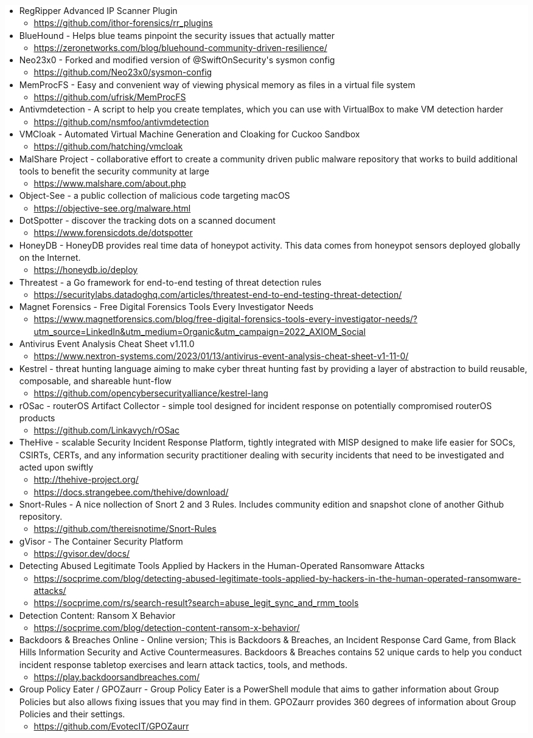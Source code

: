 - RegRipper Advanced IP Scanner Plugin
  - https://github.com/ithor-forensics/rr_plugins
- BlueHound - Helps blue teams pinpoint the security issues that actually matter
  - https://zeronetworks.com/blog/bluehound-community-driven-resilience/
- Neo23x0 - Forked and modified version of @SwiftOnSecurity's sysmon config
  - https://github.com/Neo23x0/sysmon-config
- MemProcFS - Easy and convenient way of viewing physical memory as files in a virtual file system
  - https://github.com/ufrisk/MemProcFS
- Antivmdetection - A script to help you create templates, which you can use with VirtualBox to make VM detection harder
  - https://github.com/nsmfoo/antivmdetection
- VMCloak - Automated Virtual Machine Generation and Cloaking for Cuckoo Sandbox
  - https://github.com/hatching/vmcloak
- MalShare Project - collaborative effort to create a community driven public malware repository that works to build additional tools to benefit the security community at large
  - https://www.malshare.com/about.php
- Object-See - a public collection of malicious code targeting macOS
  - https://objective-see.org/malware.html
- DotSpotter - discover the tracking dots on a scanned document
  - https://www.forensicdots.de/dotspotter
- HoneyDB - HoneyDB provides real time data of honeypot activity. This data comes from honeypot sensors deployed globally on the Internet.
  - https://honeydb.io/deploy
- Threatest - a Go framework for end-to-end testing of threat detection rules
  - https://securitylabs.datadoghq.com/articles/threatest-end-to-end-testing-threat-detection/
- Magnet Forensics - Free Digital Forensics Tools Every Investigator Needs
  - https://www.magnetforensics.com/blog/free-digital-forensics-tools-every-investigator-needs/?utm_source=LinkedIn&utm_medium=Organic&utm_campaign=2022_AXIOM_Social
- Antivirus Event Analysis Cheat Sheet v1.11.0
  - https://www.nextron-systems.com/2023/01/13/antivirus-event-analysis-cheat-sheet-v1-11-0/
- Kestrel - threat hunting language aiming to make cyber threat hunting fast by providing a layer of abstraction to build reusable, composable, and shareable hunt-flow
  - https://github.com/opencybersecurityalliance/kestrel-lang
- rOSac - routerOS Artifact Collector - simple tool designed for incident response on potentially compromised routerOS products
  - https://github.com/Linkavych/rOSac
- TheHive - scalable Security Incident Response Platform, tightly integrated with MISP designed to make life easier for SOCs, CSIRTs, CERTs, and any information security practitioner dealing with security incidents that need to be investigated and acted upon swiftly
  - http://thehive-project.org/
  - https://docs.strangebee.com/thehive/download/
- Snort-Rules - A nice nollection of Snort 2 and 3 Rules. Includes community edition and snapshot clone of another Github repository.
  - https://github.com/thereisnotime/Snort-Rules
- gVisor - The Container Security Platform
  - https://gvisor.dev/docs/
- Detecting Abused Legitimate Tools Applied by Hackers in the Human-Operated Ransomware Attacks
  - https://socprime.com/blog/detecting-abused-legitimate-tools-applied-by-hackers-in-the-human-operated-ransomware-attacks/
  - https://socprime.com/rs/search-result?search=abuse_legit_sync_and_rmm_tools
- Detection Content: Ransom X Behavior
  - https://socprime.com/blog/detection-content-ransom-x-behavior/
- Backdoors & Breaches Online - Online version; This is Backdoors & Breaches, an Incident Response Card Game, from Black Hills Information Security and Active Countermeasures. Backdoors & Breaches contains 52 unique cards to help you conduct incident response tabletop exercises and learn attack tactics, tools, and methods.
  - https://play.backdoorsandbreaches.com/
- Group Policy Eater / GPOZaurr - Group Policy Eater is a PowerShell module that aims to gather information about Group Policies but also allows fixing issues that you may find in them. GPOZaurr provides 360 degrees of information about Group Policies and their settings.
  - https://github.com/EvotecIT/GPOZaurr
